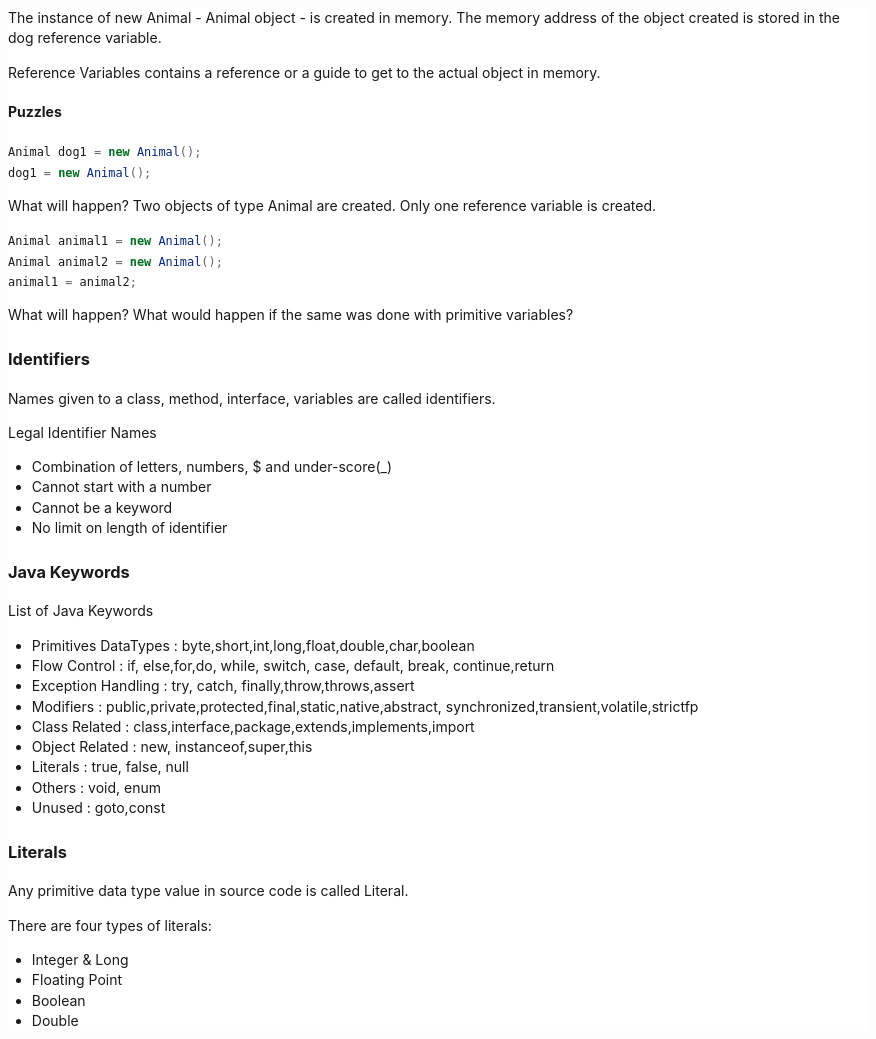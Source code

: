 The instance of new Animal - Animal object - is created in memory. The memory address of the object created is stored in the dog reference variable.

Reference Variables contains a reference or a guide to get to the actual object in memory.

#### Puzzles

```java
Animal dog1 = new Animal();
dog1 = new Animal();
```

What will happen?
Two objects of type Animal are created. Only one reference variable is created.


```java
Animal animal1 = new Animal();
Animal animal2 = new Animal();
animal1 = animal2;

```

What will happen? What would happen if the same was done with primitive variables?

### Identifiers
Names given to a class, method, interface, variables are called identifiers.

Legal Identifier Names
- Combination of letters, numbers, $ and under-score(_)
- Cannot start with a number
- Cannot be a keyword
- No limit on length of identifier

### Java Keywords
List of Java Keywords
- Primitives DataTypes    : byte,short,int,long,float,double,char,boolean
- Flow Control    : if, else,for,do, while, switch, case, default, break,
      continue,return
- Exception Handling      : try, catch, finally,throw,throws,assert
- Modifiers       : public,private,protected,final,static,native,abstract,
      synchronized,transient,volatile,strictfp
- Class Related   : class,interface,package,extends,implements,import
- Object Related  : new, instanceof,super,this
- Literals    : true, false, null
- Others      : void, enum
- Unused  : goto,const

### Literals
Any primitive data type value in source code is called Literal.

There are four types of literals:
- Integer & Long
- Floating Point
- Boolean
- Double
